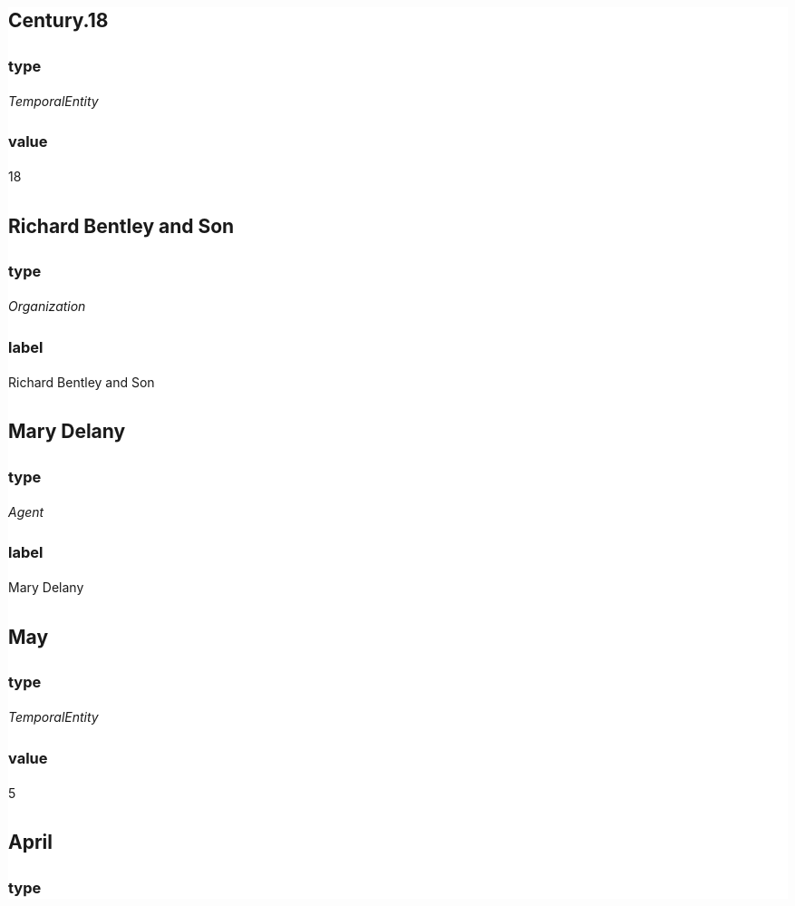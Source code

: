 ## Century.18

### type


*TemporalEntity*

### value


18

## Richard Bentley and Son

### type


*Organization*

### label


Richard Bentley and Son

## Mary Delany

### type


*Agent*

### label


Mary Delany

## May

### type


*TemporalEntity*

### value


5

## April

### type

